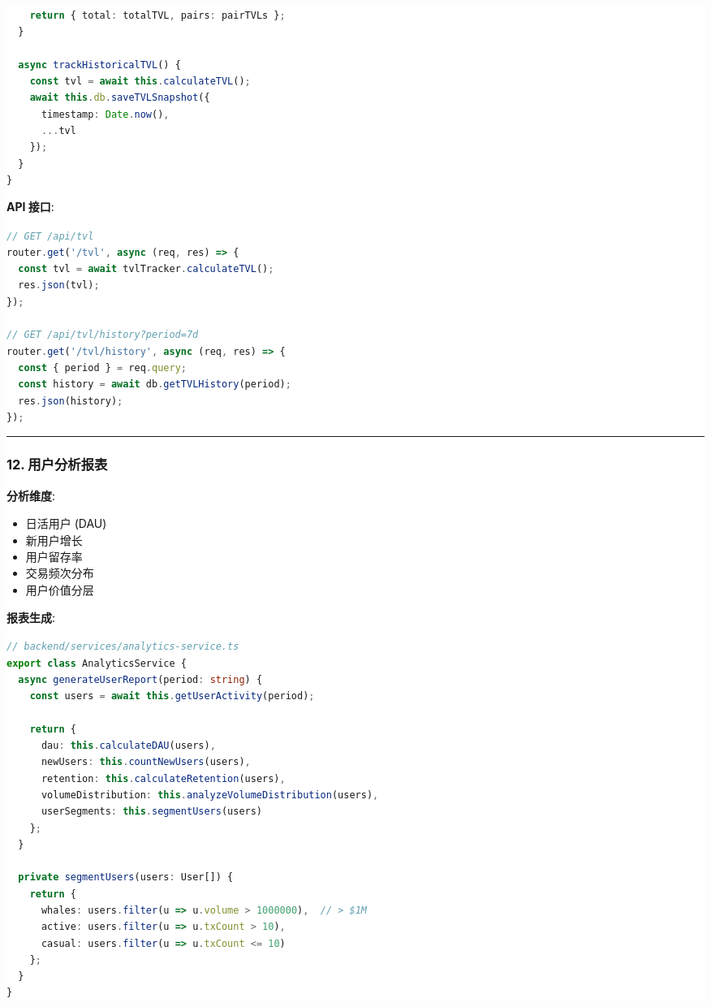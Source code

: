 ```typescript
    return { total: totalTVL, pairs: pairTVLs };
  }
  
  async trackHistoricalTVL() {
    const tvl = await this.calculateTVL();
    await this.db.saveTVLSnapshot({
      timestamp: Date.now(),
      ...tvl
    });
  }
}
```

**API 接口**:
```typescript
// GET /api/tvl
router.get('/tvl', async (req, res) => {
  const tvl = await tvlTracker.calculateTVL();
  res.json(tvl);
});

// GET /api/tvl/history?period=7d
router.get('/tvl/history', async (req, res) => {
  const { period } = req.query;
  const history = await db.getTVLHistory(period);
  res.json(history);
});
```

---

### 12. 用户分析报表

**分析维度**:
- 日活用户 (DAU)
- 新用户增长
- 用户留存率
- 交易频次分布
- 用户价值分层

**报表生成**:
```typescript
// backend/services/analytics-service.ts
export class AnalyticsService {
  async generateUserReport(period: string) {
    const users = await this.getUserActivity(period);
    
    return {
      dau: this.calculateDAU(users),
      newUsers: this.countNewUsers(users),
      retention: this.calculateRetention(users),
      volumeDistribution: this.analyzeVolumeDistribution(users),
      userSegments: this.segmentUsers(users)
    };
  }
  
  private segmentUsers(users: User[]) {
    return {
      whales: users.filter(u => u.volume > 1000000),  // > $1M
      active: users.filter(u => u.txCount > 10),
      casual: users.filter(u => u.txCount <= 10)
    };
  }
}
```
